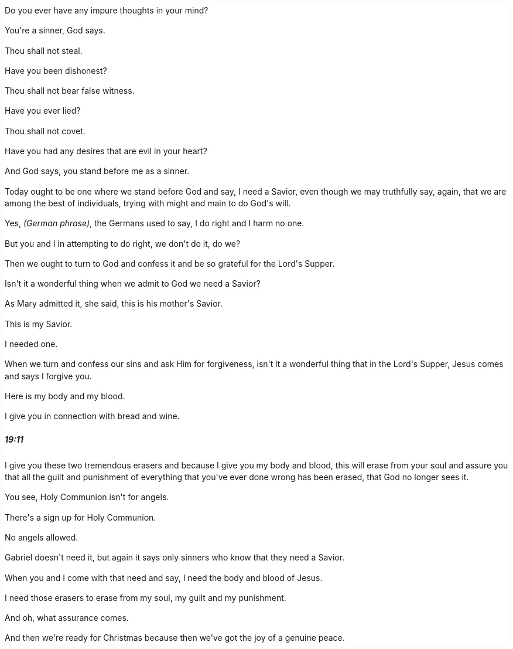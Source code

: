 Do you ever have any impure thoughts in your mind?

You're a sinner, God says.

Thou shall not steal.

Have you been dishonest?

Thou shall not bear false witness.

Have you ever lied?

Thou shall not covet.

Have you had any desires that are evil in your heart?

And God says, you stand before me as a sinner.

Today ought to be one where we stand before God and say, I need a Savior, even though we may truthfully say, again, that we are among the best of individuals, trying with might and main to do God's will.

Yes, *(German phrase)*, the Germans used to say, I do right and I harm no one.

But you and I in attempting to do right, we don't do it, do we?

Then we ought to turn to God and confess it and be so grateful for the Lord's Supper.

Isn't it a wonderful thing when we admit to God we need a Savior?

As Mary admitted it, she said, this is his mother's Savior.

This is my Savior.

I needed one.

When we turn and confess our sins and ask Him for forgiveness, isn't it a wonderful thing that in the Lord's Supper, Jesus comes and says I forgive you.

Here is my body and my blood.

I give you in connection with bread and wine.

##### 19:11

I give you these two tremendous erasers and because I give you my body and blood, this will erase from your soul and assure you that all the guilt and punishment of everything that you've ever done wrong has been erased, that God no longer sees it.

You see, Holy Communion isn't for angels.

There's a sign up for Holy Communion.

No angels allowed.

Gabriel doesn't need it, but again it says only sinners who know that they need a Savior.

When you and I come with that need and say, I need the body and blood of Jesus.

I need those erasers to erase from my soul, my guilt and my punishment.

And oh, what assurance comes.

And then we're ready for Christmas because then we've got the joy of a genuine peace.
